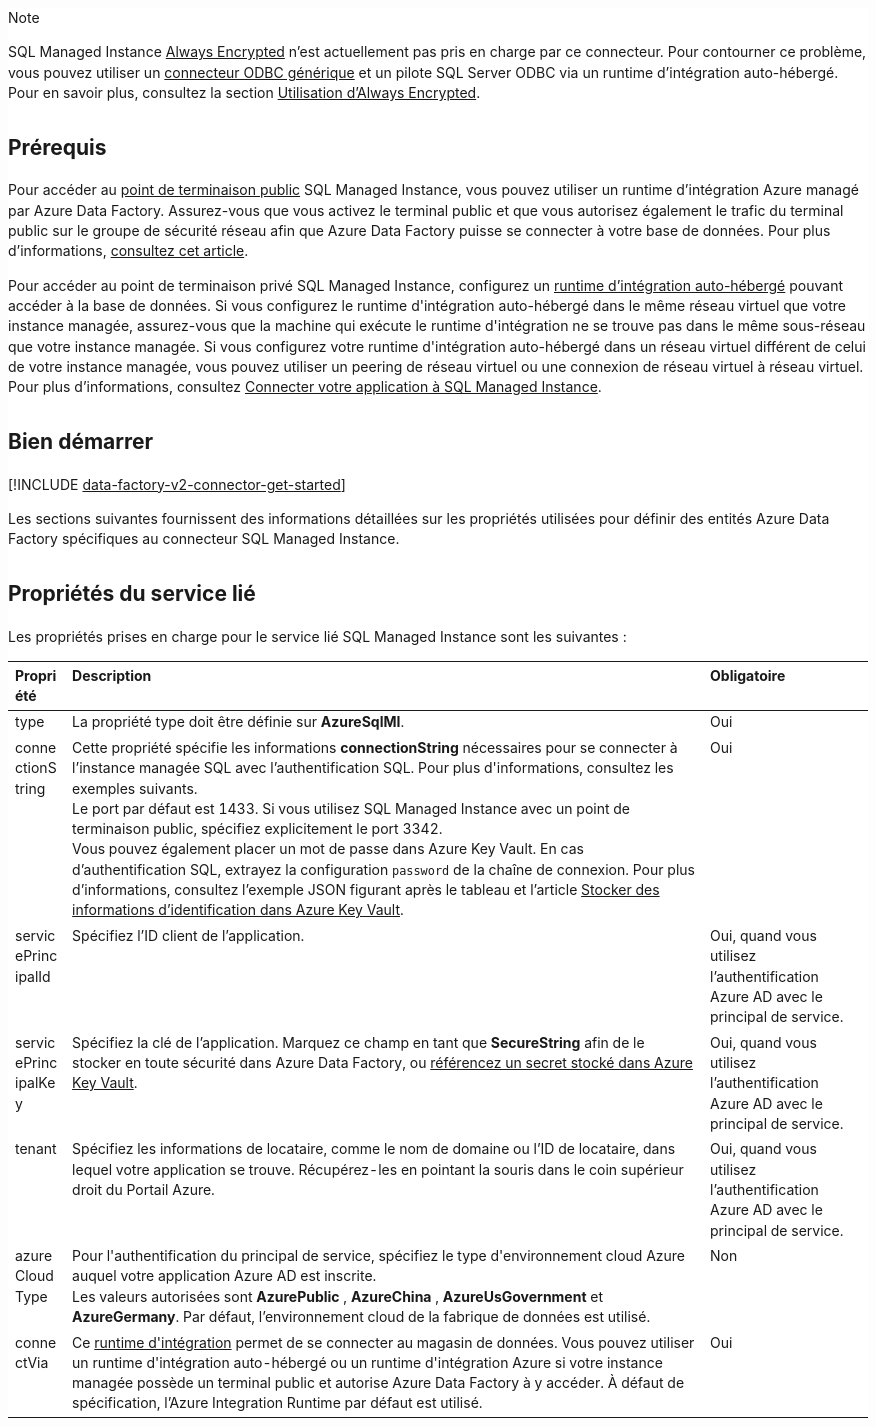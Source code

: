 >[!NOTE]
> SQL Managed Instance [Always Encrypted](/sql/relational-databases/security/encryption/always-encrypted-database-engine) n’est actuellement pas pris en charge par ce connecteur. Pour contourner ce problème, vous pouvez utiliser un [connecteur ODBC générique](connector-odbc.md) et un pilote SQL Server ODBC via un runtime d’intégration auto-hébergé. Pour en savoir plus, consultez la section [Utilisation d’Always Encrypted](#using-always-encrypted). 

## <a name="prerequisites"></a>Prérequis

Pour accéder au [point de terminaison public](../azure-sql/managed-instance/public-endpoint-overview.md) SQL Managed Instance, vous pouvez utiliser un runtime d’intégration Azure managé par Azure Data Factory. Assurez-vous que vous activez le terminal public et que vous autorisez également le trafic du terminal public sur le groupe de sécurité réseau afin que Azure Data Factory puisse se connecter à votre base de données. Pour plus d’informations, [consultez cet article](../azure-sql/managed-instance/public-endpoint-configure.md).

Pour accéder au point de terminaison privé SQL Managed Instance, configurez un [runtime d’intégration auto-hébergé](create-self-hosted-integration-runtime.md) pouvant accéder à la base de données. Si vous configurez le runtime d'intégration auto-hébergé dans le même réseau virtuel que votre instance managée, assurez-vous que la machine qui exécute le runtime d'intégration ne se trouve pas dans le même sous-réseau que votre instance managée. Si vous configurez votre runtime d'intégration auto-hébergé dans un réseau virtuel différent de celui de votre instance managée, vous pouvez utiliser un peering de réseau virtuel ou une connexion de réseau virtuel à réseau virtuel. Pour plus d’informations, consultez [Connecter votre application à SQL Managed Instance](../azure-sql/managed-instance/connect-application-instance.md).

## <a name="get-started"></a>Bien démarrer

[!INCLUDE [data-factory-v2-connector-get-started](../../includes/data-factory-v2-connector-get-started.md)]

Les sections suivantes fournissent des informations détaillées sur les propriétés utilisées pour définir des entités Azure Data Factory spécifiques au connecteur SQL Managed Instance.

## <a name="linked-service-properties"></a>Propriétés du service lié

Les propriétés prises en charge pour le service lié SQL Managed Instance sont les suivantes :

| Propriété | Description | Obligatoire |
|:--- |:--- |:--- |
| type | La propriété type doit être définie sur **AzureSqlMI**. | Oui |
| connectionString |Cette propriété spécifie les informations **connectionString** nécessaires pour se connecter à l’instance managée SQL avec l’authentification SQL. Pour plus d'informations, consultez les exemples suivants. <br/>Le port par défaut est 1433. Si vous utilisez SQL Managed Instance avec un point de terminaison public, spécifiez explicitement le port 3342.<br> Vous pouvez également placer un mot de passe dans Azure Key Vault. En cas d’authentification SQL, extrayez la configuration `password` de la chaîne de connexion. Pour plus d’informations, consultez l’exemple JSON figurant après le tableau et l’article [Stocker des informations d’identification dans Azure Key Vault](store-credentials-in-key-vault.md). |Oui |
| servicePrincipalId | Spécifiez l’ID client de l’application. | Oui, quand vous utilisez l’authentification Azure AD avec le principal de service. |
| servicePrincipalKey | Spécifiez la clé de l’application. Marquez ce champ en tant que **SecureString** afin de le stocker en toute sécurité dans Azure Data Factory, ou [référencez un secret stocké dans Azure Key Vault](store-credentials-in-key-vault.md). | Oui, quand vous utilisez l’authentification Azure AD avec le principal de service. |
| tenant | Spécifiez les informations de locataire, comme le nom de domaine ou l’ID de locataire, dans lequel votre application se trouve. Récupérez-les en pointant la souris dans le coin supérieur droit du Portail Azure. | Oui, quand vous utilisez l’authentification Azure AD avec le principal de service. |
| azureCloudType | Pour l'authentification du principal de service, spécifiez le type d'environnement cloud Azure auquel votre application Azure AD est inscrite. <br/> Les valeurs autorisées sont **AzurePublic** , **AzureChina** , **AzureUsGovernment** et **AzureGermany**. Par défaut, l’environnement cloud de la fabrique de données est utilisé. | Non |
| connectVia | Ce [runtime d'intégration](concepts-integration-runtime.md) permet de se connecter au magasin de données. Vous pouvez utiliser un runtime d'intégration auto-hébergé ou un runtime d'intégration Azure si votre instance managée possède un terminal public et autorise Azure Data Factory à y accéder. À défaut de spécification, l’Azure Integration Runtime par défaut est utilisé. |Oui |
